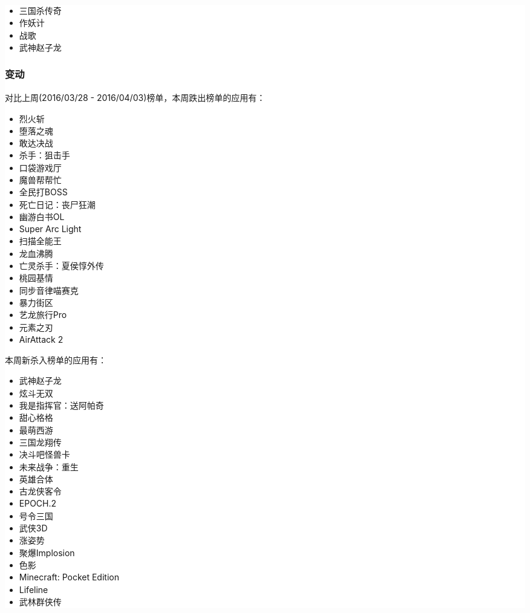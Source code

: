 - 三国杀传奇
- 作妖计
- 战歌
- 武神赵子龙



### 变动

对比上周(2016/03/28 - 2016/04/03)榜单，本周跌出榜单的应用有：

- 烈火斩
- 堕落之魂
- 敢达决战
- 杀手：狙击手
- 口袋游戏厅
- 魔兽帮帮忙
- 全民打BOSS
- 死亡日记：丧尸狂潮
- 幽游白书OL
- Super Arc Light
- 扫描全能王
- 龙血沸腾
- 亡灵杀手：夏侯惇外传
- 桃园基情
- 同步音律喵赛克
- 暴力街区
- 艺龙旅行Pro
- 元素之刃
- AirAttack 2


本周新杀入榜单的应用有：

- 武神赵子龙
- 炫斗无双
- 我是指挥官：送阿帕奇
- 甜心格格
- 最萌西游
- 三国龙翔传
- 决斗吧怪兽卡
- 未来战争：重生
- 英雄合体
- 古龙侠客令
- EPOCH.2
- 号令三国
- 武侠3D
- 涨姿势
- 聚爆Implosion
- 色影
- Minecraft: Pocket Edition
- Lifeline
- 武林群侠传
